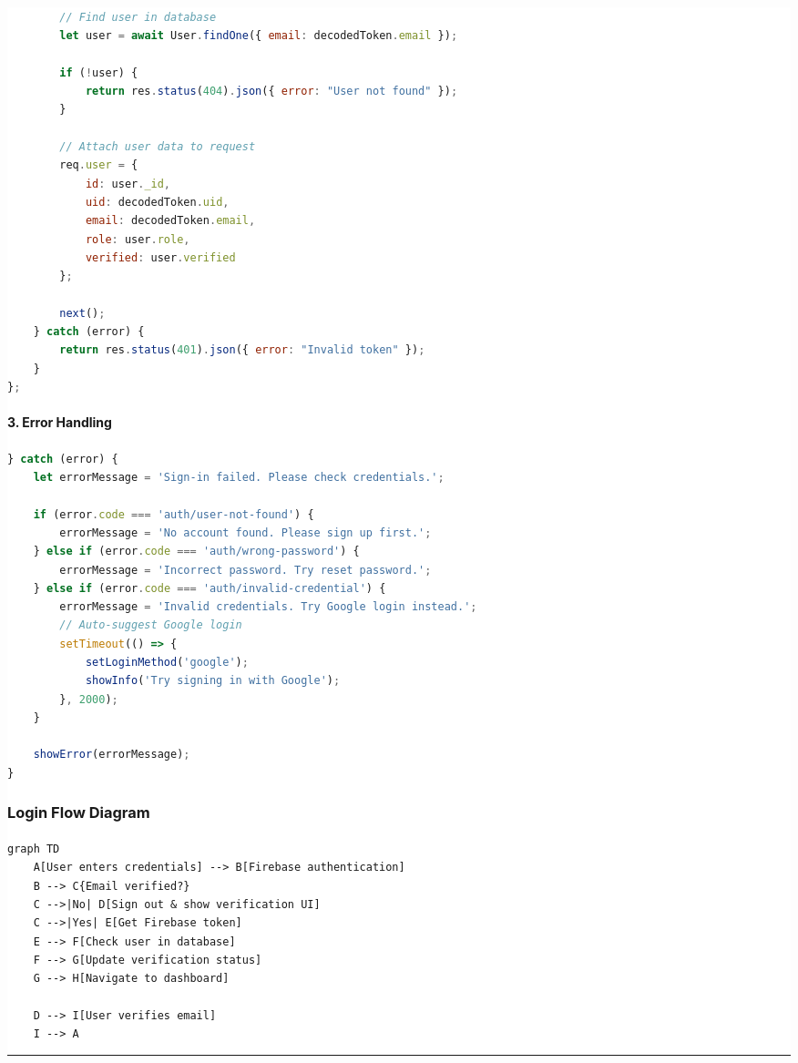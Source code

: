 ```javascript
        // Find user in database
        let user = await User.findOne({ email: decodedToken.email });
        
        if (!user) {
            return res.status(404).json({ error: "User not found" });
        }
        
        // Attach user data to request
        req.user = { 
            id: user._id,
            uid: decodedToken.uid,
            email: decodedToken.email,
            role: user.role,
            verified: user.verified
        };
        
        next();
    } catch (error) {
        return res.status(401).json({ error: "Invalid token" });
    }
};
```

#### 3. **Error Handling**

```javascript
} catch (error) {
    let errorMessage = 'Sign-in failed. Please check credentials.';
    
    if (error.code === 'auth/user-not-found') {
        errorMessage = 'No account found. Please sign up first.';
    } else if (error.code === 'auth/wrong-password') {
        errorMessage = 'Incorrect password. Try reset password.';
    } else if (error.code === 'auth/invalid-credential') {
        errorMessage = 'Invalid credentials. Try Google login instead.';
        // Auto-suggest Google login
        setTimeout(() => {
            setLoginMethod('google');
            showInfo('Try signing in with Google');
        }, 2000);
    }
    
    showError(errorMessage);
}
```

### Login Flow Diagram

```mermaid
graph TD
    A[User enters credentials] --> B[Firebase authentication]
    B --> C{Email verified?}
    C -->|No| D[Sign out & show verification UI]
    C -->|Yes| E[Get Firebase token]
    E --> F[Check user in database]
    F --> G[Update verification status]
    G --> H[Navigate to dashboard]
    
    D --> I[User verifies email]
    I --> A
```

---